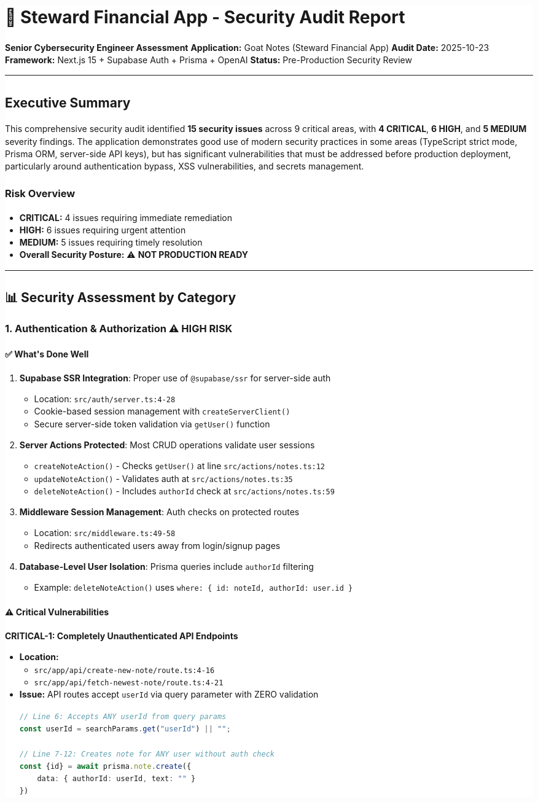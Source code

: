 # 🔐 Steward Financial App - Security Audit Report
**Senior Cybersecurity Engineer Assessment**
**Application:** Goat Notes (Steward Financial App)
**Audit Date:** 2025-10-23
**Framework:** Next.js 15 + Supabase Auth + Prisma + OpenAI
**Status:** Pre-Production Security Review

---

## Executive Summary

This comprehensive security audit identified **15 security issues** across 9 critical areas, with **4 CRITICAL**, **6 HIGH**, and **5 MEDIUM** severity findings. The application demonstrates good use of modern security practices in some areas (TypeScript strict mode, Prisma ORM, server-side API keys), but has significant vulnerabilities that must be addressed before production deployment, particularly around authentication bypass, XSS vulnerabilities, and secrets management.

### Risk Overview
- **CRITICAL:** 4 issues requiring immediate remediation
- **HIGH:** 6 issues requiring urgent attention
- **MEDIUM:** 5 issues requiring timely resolution
- **Overall Security Posture:** ⚠️ **NOT PRODUCTION READY**

---

## 📊 Security Assessment by Category

### 1. Authentication & Authorization ⚠️ HIGH RISK

#### ✅ What's Done Well
1. **Supabase SSR Integration**: Proper use of `@supabase/ssr` for server-side auth
   - Location: `src/auth/server.ts:4-28`
   - Cookie-based session management with `createServerClient()`
   - Secure server-side token validation via `getUser()` function

2. **Server Actions Protected**: Most CRUD operations validate user sessions
   - `createNoteAction()` - Checks `getUser()` at line `src/actions/notes.ts:12`
   - `updateNoteAction()` - Validates auth at `src/actions/notes.ts:35`
   - `deleteNoteAction()` - Includes `authorId` check at `src/actions/notes.ts:59`

3. **Middleware Session Management**: Auth checks on protected routes
   - Location: `src/middleware.ts:49-58`
   - Redirects authenticated users away from login/signup pages

4. **Database-Level User Isolation**: Prisma queries include `authorId` filtering
   - Example: `deleteNoteAction()` uses `where: { id: noteId, authorId: user.id }`

#### ⚠️ Critical Vulnerabilities

**CRITICAL-1: Completely Unauthenticated API Endpoints**
- **Location:**
  - `src/app/api/create-new-note/route.ts:4-16`
  - `src/app/api/fetch-newest-note/route.ts:4-21`
- **Issue:** API routes accept `userId` via query parameter with ZERO validation
  ```typescript
  // Line 6: Accepts ANY userId from query params
  const userId = searchParams.get("userId") || "";

  // Line 7-12: Creates note for ANY user without auth check
  const {id} = await prisma.note.create({
      data: { authorId: userId, text: "" }
  })
  ```